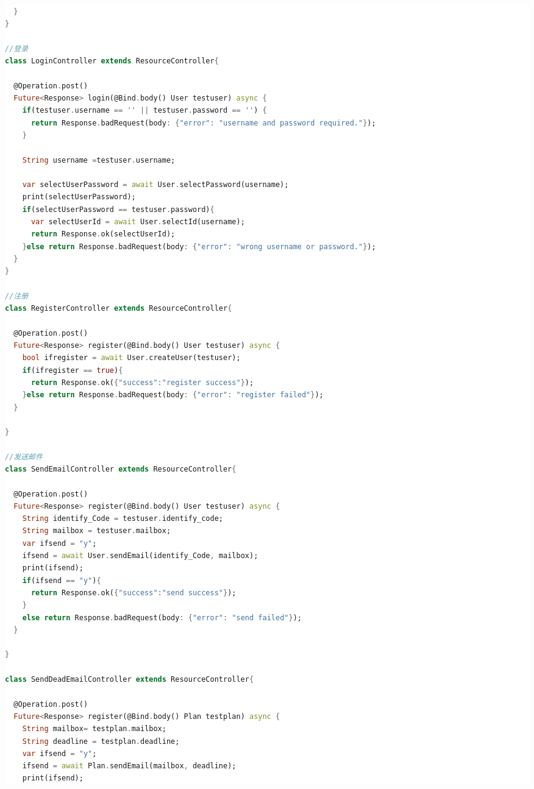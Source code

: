 ```dart
  }
}

//登录
class LoginController extends ResourceController{

  @Operation.post()
  Future<Response> login(@Bind.body() User testuser) async {
    if(testuser.username == '' || testuser.password == '') {
      return Response.badRequest(body: {"error": "username and password required."});
    }

    String username =testuser.username;

    var selectUserPassword = await User.selectPassword(username);
    print(selectUserPassword);
    if(selectUserPassword == testuser.password){
      var selectUserId = await User.selectId(username);
      return Response.ok(selectUserId);
    }else return Response.badRequest(body: {"error": "wrong username or password."});
  }
}

//注册
class RegisterController extends ResourceController{

  @Operation.post()
  Future<Response> register(@Bind.body() User testuser) async {
    bool ifregister = await User.createUser(testuser);
    if(ifregister == true){
      return Response.ok({"success":"register success"});
    }else return Response.badRequest(body: {"error": "register failed"});
  }

}

//发送邮件
class SendEmailController extends ResourceController{

  @Operation.post()
  Future<Response> register(@Bind.body() User testuser) async {
    String identify_Code = testuser.identify_code;
    String mailbox = testuser.mailbox;
    var ifsend = "y";
    ifsend = await User.sendEmail(identify_Code, mailbox);
    print(ifsend);
    if(ifsend == "y"){
      return Response.ok({"success":"send success"});
    }
    else return Response.badRequest(body: {"error": "send failed"});
  }

}

class SendDeadEmailController extends ResourceController{

  @Operation.post()
  Future<Response> register(@Bind.body() Plan testplan) async {
    String mailbox= testplan.mailbox;
    String deadline = testplan.deadline;
    var ifsend = "y";
    ifsend = await Plan.sendEmail(mailbox, deadline);
    print(ifsend);
```